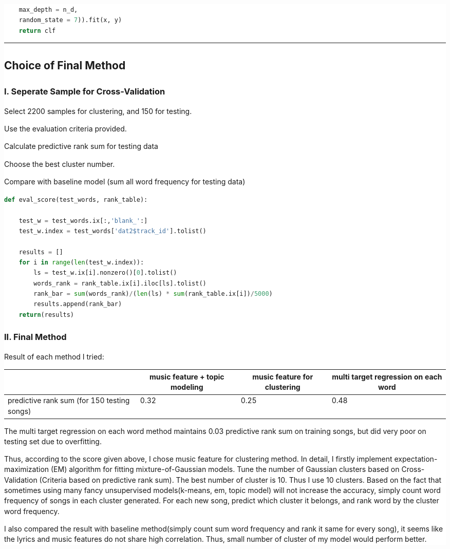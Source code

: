 ```python
    max_depth = n_d, 
    random_state = 7)).fit(x, y)
    return clf
```

***
## Choice of Final Method
### I. Seperate Sample for Cross-Validation
Select 2200 samples for clustering, and 150 for testing.

Use the evaluation criteria provided.

Calculate predictive rank sum for testing data

Choose the best cluster number.

Compare with baseline model (sum all word frequency for testing data)
```python
def eval_score(test_words, rank_table):
    
    test_w = test_words.ix[:,'blank_':]
    test_w.index = test_words['dat2$track_id'].tolist()
    
    results = []
    for i in range(len(test_w.index)):
        ls = test_w.ix[i].nonzero()[0].tolist()
        words_rank = rank_table.ix[i].iloc[ls].tolist()
        rank_bar = sum(words_rank)/(len(ls) * sum(rank_table.ix[i])/5000)
        results.append(rank_bar)
    return(results)
```

### II. Final Method
Result of each method I tried:

| |music feature + topic modeling| music feature for clustering|multi target regression on each word|
| ------------- |-------------|-----| -----|
| predictive rank sum (for 150 testing songs)| 0.32 | 0.25| 0.48

The multi target regression on each word method maintains 0.03 predictive rank sum on training songs, but did very poor on testing set due to overfitting.


Thus, according to the score given above, I chose  music feature for clustering method. In detail, I firstly implement expectation-maximization (EM) algorithm for fitting mixture-of-Gaussian models. Tune the number of Gaussian clusters based on Cross-Validation (Criteria based on predictive rank sum). The best number of cluster is 10. Thus I use 10 clusters. Based on the fact that sometimes using many fancy unsupervised models(k-means, em, topic model) will not increase the accuracy, simply count word frequency of songs in each cluster generated. For each new song, predict which cluster it belongs, and rank word by the cluster word frequency.

I also compared the result with baseline method(simply count sum word frequency and rank it same for every song), it seems like the lyrics and music features do not share high correlation. Thus, small number of cluster of my model would perform better.


```python

```
